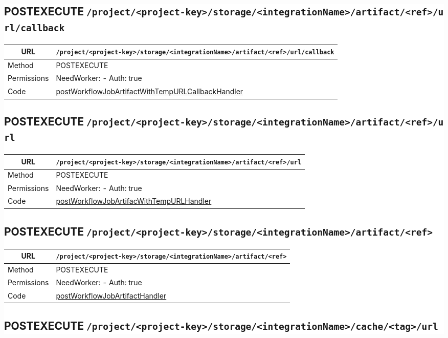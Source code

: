 








## POSTEXECUTE `/project/<project-key>/storage/<integrationName>/artifact/<ref>/url/callback`

URL         | **`/project/<project-key>/storage/<integrationName>/artifact/<ref>/url/callback`**
----------- |----------
Method      | POSTEXECUTE     
Permissions |  NeedWorker:  -  Auth: true
Code        | [postWorkflowJobArtifactWithTempURLCallbackHandler](https://github.com/ovh/cds/search?q=%22func+%28api+*API%29+postWorkflowJobArtifactWithTempURLCallbackHandler%22)
    









## POSTEXECUTE `/project/<project-key>/storage/<integrationName>/artifact/<ref>/url`

URL         | **`/project/<project-key>/storage/<integrationName>/artifact/<ref>/url`**
----------- |----------
Method      | POSTEXECUTE     
Permissions |  NeedWorker:  -  Auth: true
Code        | [postWorkflowJobArtifacWithTempURLHandler](https://github.com/ovh/cds/search?q=%22func+%28api+*API%29+postWorkflowJobArtifacWithTempURLHandler%22)
    









## POSTEXECUTE `/project/<project-key>/storage/<integrationName>/artifact/<ref>`

URL         | **`/project/<project-key>/storage/<integrationName>/artifact/<ref>`**
----------- |----------
Method      | POSTEXECUTE     
Permissions |  NeedWorker:  -  Auth: true
Code        | [postWorkflowJobArtifactHandler](https://github.com/ovh/cds/search?q=%22func+%28api+*API%29+postWorkflowJobArtifactHandler%22)
    









## POSTEXECUTE `/project/<project-key>/storage/<integrationName>/cache/<tag>/url`
